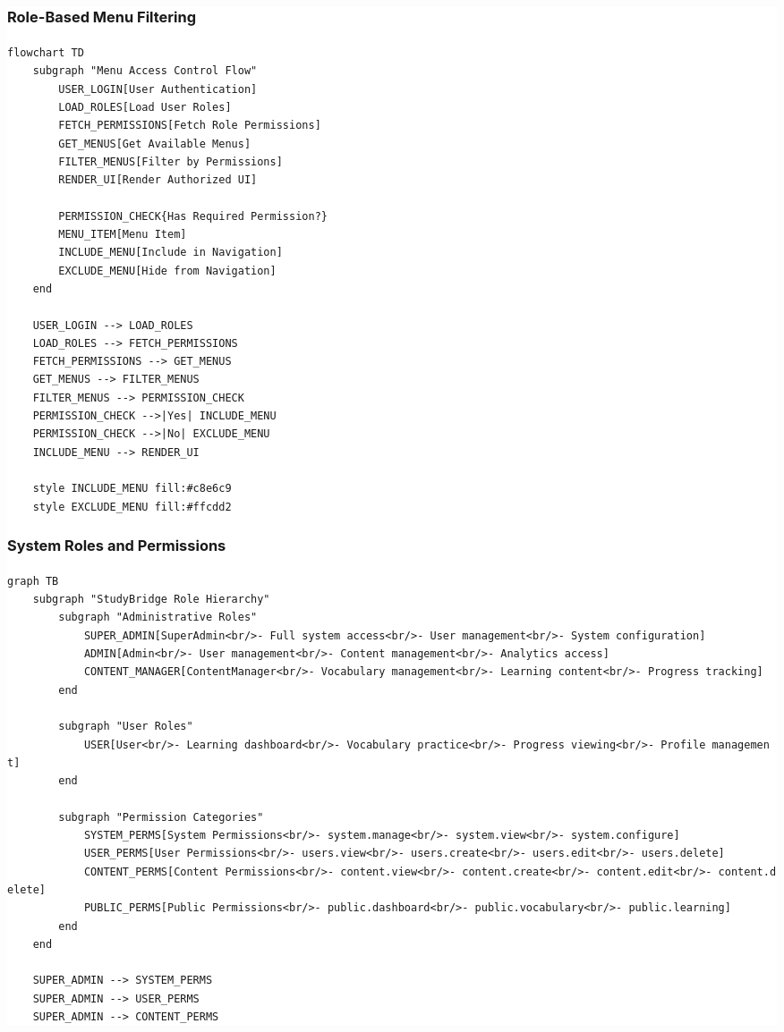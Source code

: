 ### Role-Based Menu Filtering

```mermaid
flowchart TD
    subgraph "Menu Access Control Flow"
        USER_LOGIN[User Authentication]
        LOAD_ROLES[Load User Roles]
        FETCH_PERMISSIONS[Fetch Role Permissions]
        GET_MENUS[Get Available Menus]
        FILTER_MENUS[Filter by Permissions]
        RENDER_UI[Render Authorized UI]
        
        PERMISSION_CHECK{Has Required Permission?}
        MENU_ITEM[Menu Item]
        INCLUDE_MENU[Include in Navigation]
        EXCLUDE_MENU[Hide from Navigation]
    end
    
    USER_LOGIN --> LOAD_ROLES
    LOAD_ROLES --> FETCH_PERMISSIONS
    FETCH_PERMISSIONS --> GET_MENUS
    GET_MENUS --> FILTER_MENUS
    FILTER_MENUS --> PERMISSION_CHECK
    PERMISSION_CHECK -->|Yes| INCLUDE_MENU
    PERMISSION_CHECK -->|No| EXCLUDE_MENU
    INCLUDE_MENU --> RENDER_UI
    
    style INCLUDE_MENU fill:#c8e6c9
    style EXCLUDE_MENU fill:#ffcdd2
```

### System Roles and Permissions

```mermaid
graph TB
    subgraph "StudyBridge Role Hierarchy"
        subgraph "Administrative Roles"
            SUPER_ADMIN[SuperAdmin<br/>- Full system access<br/>- User management<br/>- System configuration]
            ADMIN[Admin<br/>- User management<br/>- Content management<br/>- Analytics access]
            CONTENT_MANAGER[ContentManager<br/>- Vocabulary management<br/>- Learning content<br/>- Progress tracking]
        end
        
        subgraph "User Roles"
            USER[User<br/>- Learning dashboard<br/>- Vocabulary practice<br/>- Progress viewing<br/>- Profile management]
        end
        
        subgraph "Permission Categories"
            SYSTEM_PERMS[System Permissions<br/>- system.manage<br/>- system.view<br/>- system.configure]
            USER_PERMS[User Permissions<br/>- users.view<br/>- users.create<br/>- users.edit<br/>- users.delete]
            CONTENT_PERMS[Content Permissions<br/>- content.view<br/>- content.create<br/>- content.edit<br/>- content.delete]
            PUBLIC_PERMS[Public Permissions<br/>- public.dashboard<br/>- public.vocabulary<br/>- public.learning]
        end
    end
    
    SUPER_ADMIN --> SYSTEM_PERMS
    SUPER_ADMIN --> USER_PERMS
    SUPER_ADMIN --> CONTENT_PERMS
```